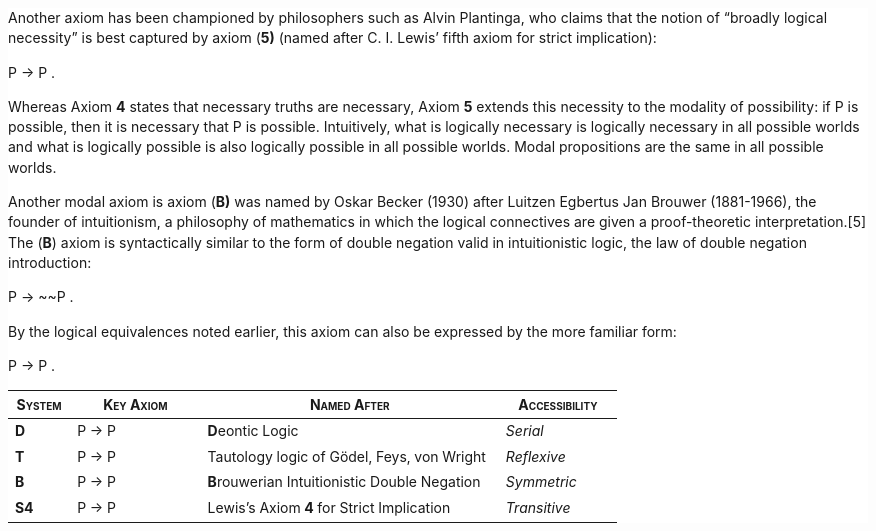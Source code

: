 Another axiom has been championed by philosophers such as Alvin
Plantinga, who claims that the notion of “broadly logical necessity” is
best captured by axiom (**5)** (named after C. I. Lewis’ fifth axiom for
strict implication):

P → P .

Whereas Axiom **4** states that necessary truths are necessary, Axiom
**5** extends this necessity to the modality of possibility: if P is
possible, then it is necessary that P is possible. Intuitively, what is
logically necessary is logically necessary in all possible worlds and
what is logically possible is also logically possible in all possible
worlds. Modal propositions are the same in all possible worlds.

Another modal axiom is axiom (**B)** was named by Oskar Becker (1930)
after Luitzen Egbertus Jan Brouwer (1881-1966), the founder of
intuitionism, a philosophy of mathematics in which the logical
connectives are given a proof-theoretic interpretation.[5] The (**B**)
axiom is syntactically similar to the form of double negation valid in
intuitionistic logic, the law of double negation introduction:

P → ~~P .

By the logical equivalences noted earlier, this axiom can also be
expressed by the more familiar form:

P → P .

<table>
<colgroup>
<col style="width: 10%" />
<col style="width: 21%" />
<col style="width: 48%" />
<col style="width: 19%" />
</colgroup>
<thead>
<tr class="header">
<th><span class="smallcaps">System</span></th>
<th><span class="smallcaps">Key Axiom</span></th>
<th><span class="smallcaps">Named After</span></th>
<th><span class="smallcaps">Accessibility</span></th>
</tr>
</thead>
<tbody>
<tr class="odd">
<td><strong>D</strong></td>
<td>P → P</td>
<td><strong>D</strong>eontic Logic</td>
<td><em>Serial</em></td>
</tr>
<tr class="even">
<td><strong>T</strong></td>
<td>P → P</td>
<td>Tautology logic of Gödel, Feys, von Wright</td>
<td><em>Reflexive</em></td>
</tr>
<tr class="odd">
<td><strong>B</strong></td>
<td>P → P</td>
<td><strong>B</strong>rouwerian Intuitionistic Double Negation</td>
<td><em>Symmetric</em></td>
</tr>
<tr class="even">
<td><strong>S4</strong></td>
<td>P → P</td>
<td>Lewis’s Axiom <strong>4</strong> for Strict Implication</td>
<td><em>Transitive</em></td>